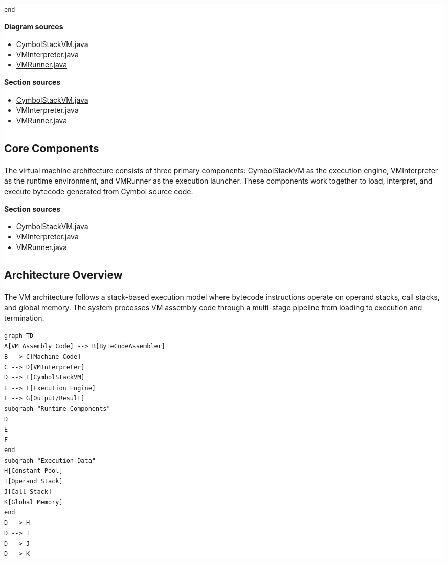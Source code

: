 ```mermaid
end
```

**Diagram sources**
- [CymbolStackVM.java](file://ep18/src/main/java/org/teachfx/antlr4/ep18/stackvm/CymbolStackVM.java)
- [VMInterpreter.java](file://ep18/src/main/java/org/teachfx/antlr4/ep18/VMInterpreter.java)
- [VMRunner.java](file://ep18/src/main/java/org/teachfx/antlr4/ep18/VMRunner.java)

**Section sources**
- [CymbolStackVM.java](file://ep18/src/main/java/org/teachfx/antlr4/ep18/stackvm/CymbolStackVM.java)
- [VMInterpreter.java](file://ep18/src/main/java/org/teachfx/antlr4/ep18/VMInterpreter.java)
- [VMRunner.java](file://ep18/src/main/java/org/teachfx/antlr4/ep18/VMRunner.java)

## Core Components
The virtual machine architecture consists of three primary components: CymbolStackVM as the execution engine, VMInterpreter as the runtime environment, and VMRunner as the execution launcher. These components work together to load, interpret, and execute bytecode generated from Cymbol source code.

**Section sources**
- [CymbolStackVM.java](file://ep18/src/main/java/org/teachfx/antlr4/ep18/stackvm/CymbolStackVM.java)
- [VMInterpreter.java](file://ep18/src/main/java/org/teachfx/antlr4/ep18/VMInterpreter.java)
- [VMRunner.java](file://ep18/src/main/java/org/teachfx/antlr4/ep18/VMRunner.java)

## Architecture Overview
The VM architecture follows a stack-based execution model where bytecode instructions operate on operand stacks, call stacks, and global memory. The system processes VM assembly code through a multi-stage pipeline from loading to execution and termination.

```mermaid
graph TD
A[VM Assembly Code] --> B[ByteCodeAssembler]
B --> C[Machine Code]
C --> D[VMInterpreter]
D --> E[CymbolStackVM]
E --> F[Execution Engine]
F --> G[Output/Result]
subgraph "Runtime Components"
D
E
F
end
subgraph "Execution Data"
H[Constant Pool]
I[Operand Stack]
J[Call Stack]
K[Global Memory]
end
D --> H
D --> I
D --> J
D --> K
```
